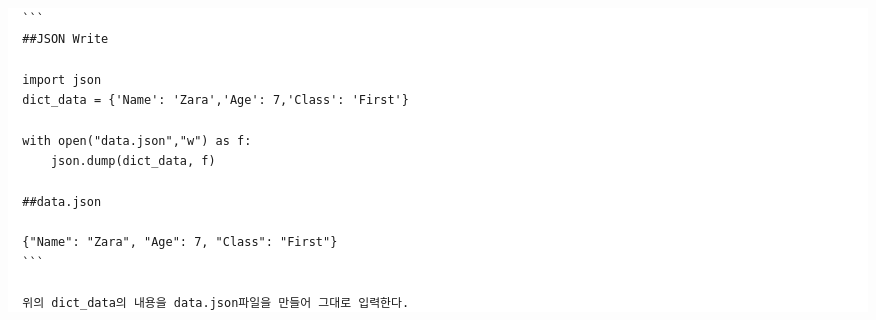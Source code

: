       ```
      ##JSON Write
      
      import json
      dict_data = {'Name': 'Zara','Age': 7,'Class': 'First'}
      
      with open("data.json","w") as f:
          json.dump(dict_data, f)
          
      ##data.json 
      
      {"Name": "Zara", "Age": 7, "Class": "First"}
      ```

      위의 dict_data의 내용을 data.json파일을 만들어 그대로 입력한다.









